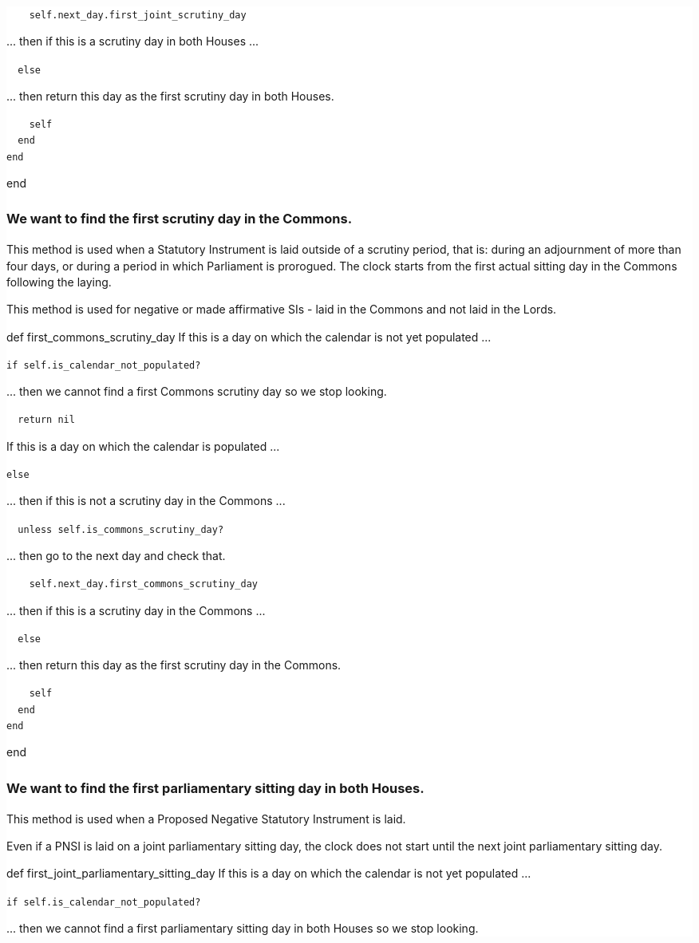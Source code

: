         self.next_day.first_joint_scrutiny_day
... then if this is a scrutiny day in both Houses ...

      else
... then return this day as the first scrutiny day in both Houses.

        self
      end
    end
  end
### We want to find the first scrutiny day in the Commons.

This method is used when a Statutory Instrument is laid outside of a scrutiny period, that is: during an adjournment of more than four days, or during a period in which Parliament is prorogued. The clock starts from the first actual sitting day in the Commons following the laying.

This method is used for negative or made affirmative SIs - laid in the Commons and not laid in the Lords.

  def first_commons_scrutiny_day
If this is a day on which the calendar is not yet populated ...

    if self.is_calendar_not_populated?
... then we cannot find a first Commons scrutiny day so we stop looking.

      return nil
If this is a day on which the calendar is populated ...

    else
... then if this is not a scrutiny day in the Commons ...

      unless self.is_commons_scrutiny_day?
... then go to the next day and check that.

        self.next_day.first_commons_scrutiny_day
... then if this is a scrutiny day in the Commons ...

      else
... then return this day as the first scrutiny day in the Commons.

        self
      end
    end
  end
### We want to find the first parliamentary sitting day in both Houses.

This method is used when a Proposed Negative Statutory Instrument is laid.

Even if a PNSI is laid on a joint parliamentary sitting day, the clock does not start until the next joint parliamentary sitting day.

  def first_joint_parliamentary_sitting_day
If this is a day on which the calendar is not yet populated ...

    if self.is_calendar_not_populated?
... then we cannot find a first parliamentary sitting day in both Houses so we stop looking.
